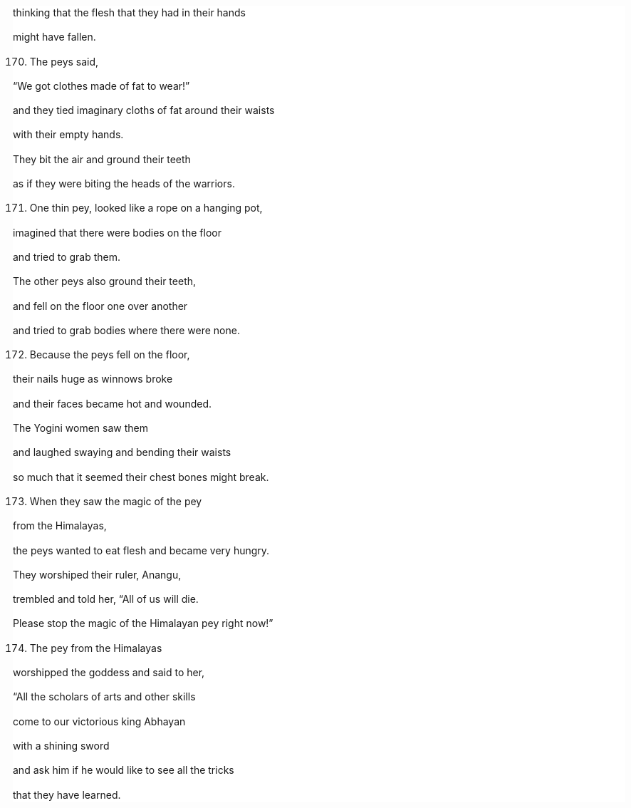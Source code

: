 thinking that the flesh that they had in their hands  

might have fallen.  

170. The peys said,  

“We got clothes made of fat to wear!”  

and they tied imaginary cloths of fat around their waists  

with their empty hands.  

They bit the air and ground their teeth  

as if they were biting the heads of the warriors.  

171. One thin pey, looked like a rope on a hanging pot,  

imagined that there were bodies on the floor  

and tried to grab them.  

The other peys also ground their teeth,  

and fell on the floor one over another  

and tried to grab bodies where there were none.  

172. Because the peys fell on the floor,  

their nails huge as winnows broke  

and their faces became hot and wounded.  

The Yogini women saw them  

and laughed swaying and bending their waists  

so much that it seemed their chest bones might break.  

173. When they saw the magic of the pey  

from the Himalayas,  

the peys wanted to eat flesh and became very hungry.  

They worshiped their ruler, Anangu,  

trembled and told her, “All of us will die.  

Please stop the magic of the Himalayan pey right now!”  

174. The pey from the Himalayas  

worshipped the goddess and said to her,  

“All the scholars of arts and other skills  

come to our victorious king Abhayan  

with a shining sword  

and ask him if he would like to see all the tricks  

that they have learned.  
